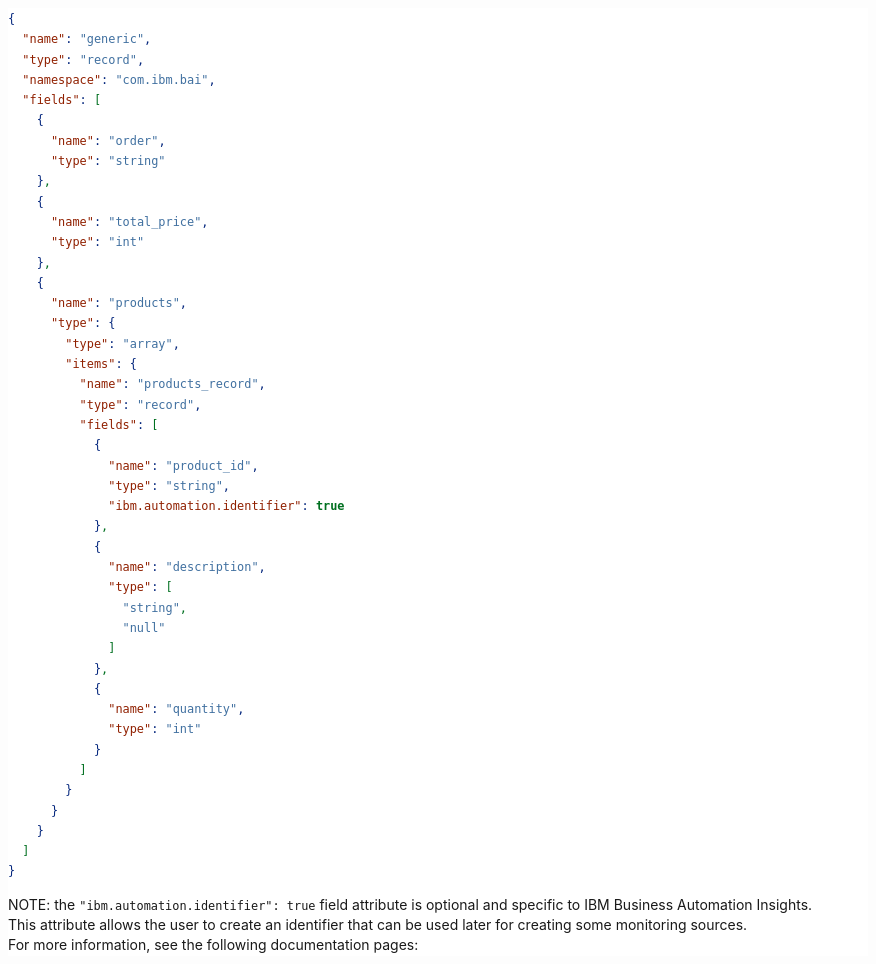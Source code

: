 ```json
{
  "name": "generic",
  "type": "record",
  "namespace": "com.ibm.bai",
  "fields": [
    {
      "name": "order",
      "type": "string"
    },
    {
      "name": "total_price",
      "type": "int"
    },
    {
      "name": "products",
      "type": {
        "type": "array",
        "items": {
          "name": "products_record",
          "type": "record",
          "fields": [
            {
              "name": "product_id",
              "type": "string",
              "ibm.automation.identifier": true
            },
            {
              "name": "description",
              "type": [
                "string",
                "null"
              ]
            },
            {
              "name": "quantity",
              "type": "int"
            }
          ]
        }
      }
    }
  ]
}
```

NOTE: the `"ibm.automation.identifier": true` field attribute is optional and specific to IBM Business Automation
Insights.  
This attribute allows the user to create an identifier that can be used later for creating some monitoring sources.  
For more information, see the following documentation pages:
